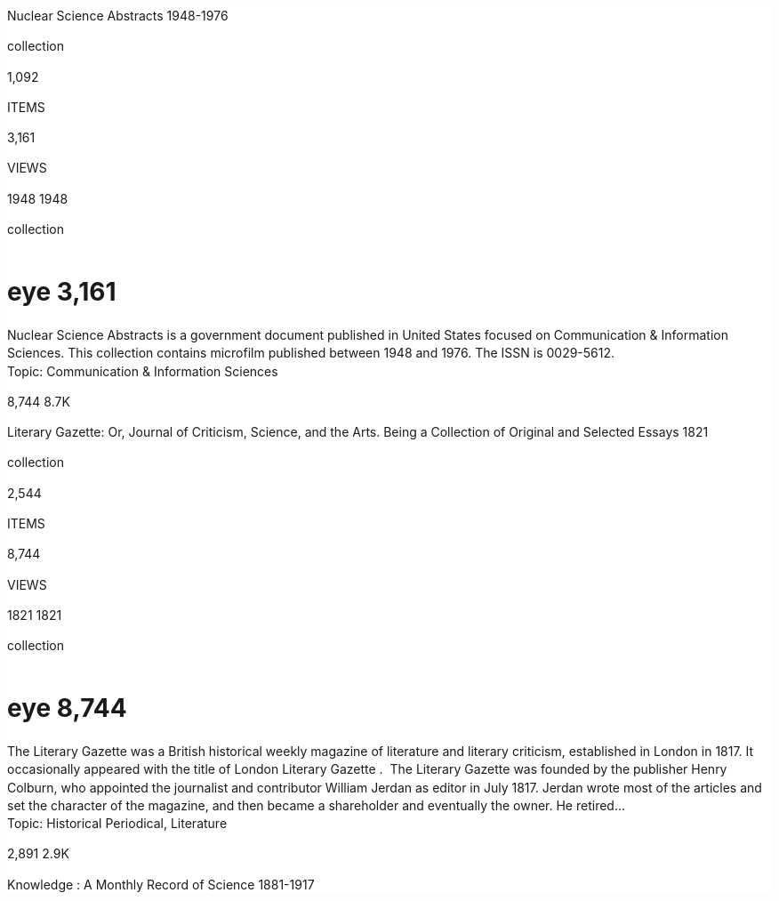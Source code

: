 Nuclear Science Abstracts 1948-1976

<span class="sr-only">collection</span>

1,092

ITEMS

3,161

VIEWS

1948 1948

<span class="iconochive-collection" aria-hidden="true"></span><span class="sr-only">collection</span>

<span class="iconochive-eye" aria-hidden="true"></span><span class="sr-only">eye</span> 3,161
=============================================================================================

Nuclear Science Abstracts is a government document published in United States focused on Communication & Information Sciences. This collection contains microfilm published between 1948 and 1976. The ISSN is 0029-5612.  
Topic: Communication & Information Sciences  

8,744 8.7K

[](/details/pub_literary-gazette)

Literary Gazette: Or, Journal of Criticism, Science, and the Arts. Being a Collection of Original and Selected Essays 1821

<span class="sr-only">collection</span>

2,544

ITEMS

8,744

VIEWS

1821 1821

<span class="iconochive-collection" aria-hidden="true"></span><span class="sr-only">collection</span>

<span class="iconochive-eye" aria-hidden="true"></span><span class="sr-only">eye</span> 8,744
=============================================================================================

The Literary Gazette was a British historical weekly magazine of literature and literary criticism, established in London in 1817. It occasionally appeared with the title of London Literary Gazette .&nbsp; The Literary Gazette was founded by the publisher Henry Colburn, who appointed the journalist and contributor William Jerdan as editor in July 1817. Jerdan wrote most of the articles and set the character of the magazine, and then became a shareholder and eventually the owner. He retired...  
Topic: Historical Periodical, Literature  

2,891 2.9K

[](/details/pub_knowledge-a-monthly-record-of-science)

Knowledge : A Monthly Record of Science 1881-1917
